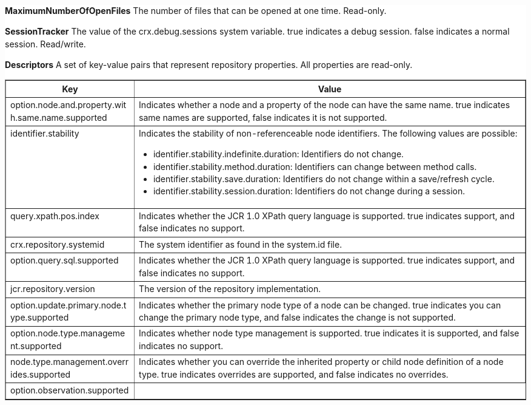 **MaximumNumberOfOpenFiles** The number of files that can be opened at one time. Read-only.

**SessionTracker** The value of the crx.debug.sessions system variable. true indicates a debug session. false indicates a normal session. Read/write.

**Descriptors** A set of key-value pairs that represent repository properties. All properties are read-only.

<table border="1" cellpadding="3" cellspacing="0" width="90%"> 
 <tbody> 
  <tr> 
   <th>Key</th> 
   <th>Value</th> 
  </tr> 
  <tr> 
   <td>option.node.and.property.with.same.name.supported</td> 
   <td>Indicates whether a node and a property of the node can have the same name. true indicates same names are supported, false indicates it is not supported. </td> 
  </tr> 
  <tr> 
   <td>identifier.stability</td> 
   <td>Indicates the stability of non-referenceable node identifiers. The following values are possible: 
    <ul> 
     <li>identifier.stability.indefinite.duration: Identifiers do not change.</li> 
     <li>identifier.stability.method.duration: Identifiers can change between method calls.</li> 
     <li>identifier.stability.save.duration: Identifiers do not change within a save/refresh cycle.</li> 
     <li>identifier.stability.session.duration: Identifiers do not change during a session.</li> 
    </ul> </td> 
  </tr> 
  <tr> 
   <td>query.xpath.pos.index</td> 
   <td>Indicates whether the JCR 1.0 XPath query language is supported. true indicates support, and false indicates no support.</td> 
  </tr> 
  <tr> 
   <td>crx.repository.systemid</td> 
   <td>The system identifier as found in the system.id file.</td> 
  </tr> 
  <tr> 
   <td>option.query.sql.supported</td> 
   <td>Indicates whether the JCR 1.0 XPath query language is supported. true indicates support, and false indicates no support.</td> 
  </tr> 
  <tr> 
   <td>jcr.repository.version</td> 
   <td>The version of the repository implementation.</td> 
  </tr> 
  <tr> 
   <td>option.update.primary.node.type.supported</td> 
   <td>Indicates whether the primary node type of a node can be changed. true indicates you can change the primary node type, and false indicates the change is not supported.</td> 
  </tr> 
  <tr> 
   <td>option.node.type.management.supported</td> 
   <td>Indicates whether node type management is supported. true indicates it is supported, and false indicates no support.</td> 
  </tr> 
  <tr> 
   <td>node.type.management.overrides.supported</td> 
   <td>Indicates whether you can override the inherited property or child node definition of a node type. true indicates overrides are supported, and false indicates no overrides.</td> 
  </tr> 
  <tr> 
   <td>option.observation.supported</td> 